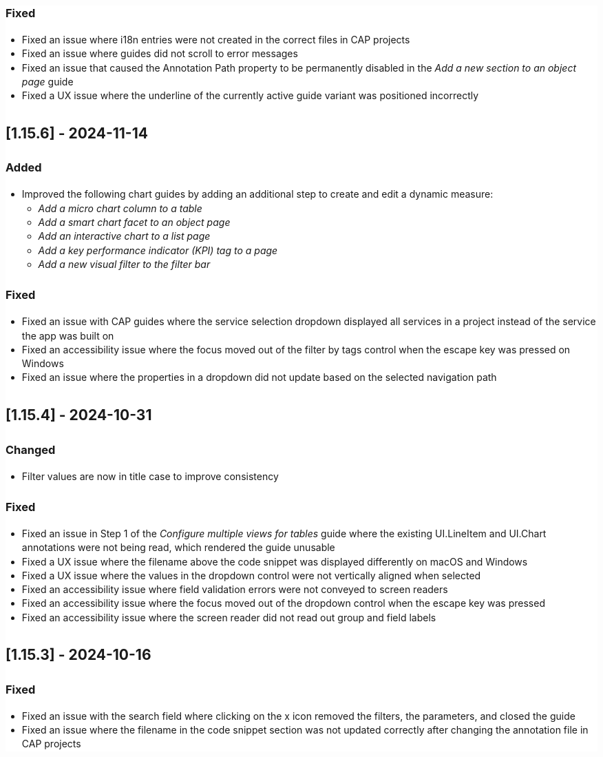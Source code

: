 ### Fixed
- Fixed an issue where i18n entries were not created in the correct files in CAP projects
- Fixed an issue where guides did not scroll to error messages
- Fixed an issue that caused the Annotation Path property to be permanently disabled in the _Add a new section to an object page_ guide
- Fixed a UX issue where the underline of the currently active guide variant was positioned incorrectly

## [1.15.6] - 2024-11-14
### Added
- Improved the following chart guides by adding an additional step to create and edit a dynamic measure:
  - _Add a micro chart column to a table_
  - _Add a smart chart facet to an object page_
  - _Add an interactive chart to a list page_
  - _Add a key performance indicator (KPI) tag to a page_
  - _Add a new visual filter to the filter bar_

### Fixed
- Fixed an issue with CAP guides where the service selection dropdown displayed all services in a project instead of the service the app was built on
- Fixed an accessibility issue where the focus moved out of the filter by tags control when the escape key was pressed on Windows
- Fixed an issue where the properties in a dropdown did not update based on the selected navigation path

## [1.15.4] - 2024-10-31
### Changed
- Filter values are now in title case to improve consistency

### Fixed
- Fixed an issue in Step 1 of the _Configure multiple views for tables_ guide where the existing UI.LineItem and UI.Chart annotations were not being read, which rendered the guide unusable
- Fixed a UX issue where the filename above the code snippet was displayed differently on macOS and Windows
- Fixed a UX issue where the values in the dropdown control were not vertically aligned when selected
- Fixed an accessibility issue where field validation errors were not conveyed to screen readers
- Fixed an accessibility issue where the focus moved out of the dropdown control when the escape key was pressed
- Fixed an accessibility issue where the screen reader did not read out group and field labels

## [1.15.3] - 2024-10-16
### Fixed
- Fixed an issue with the search field where clicking on the x icon removed the filters, the parameters, and closed the guide
- Fixed an issue where the filename in the code snippet section was not updated correctly after changing the annotation file in CAP projects
